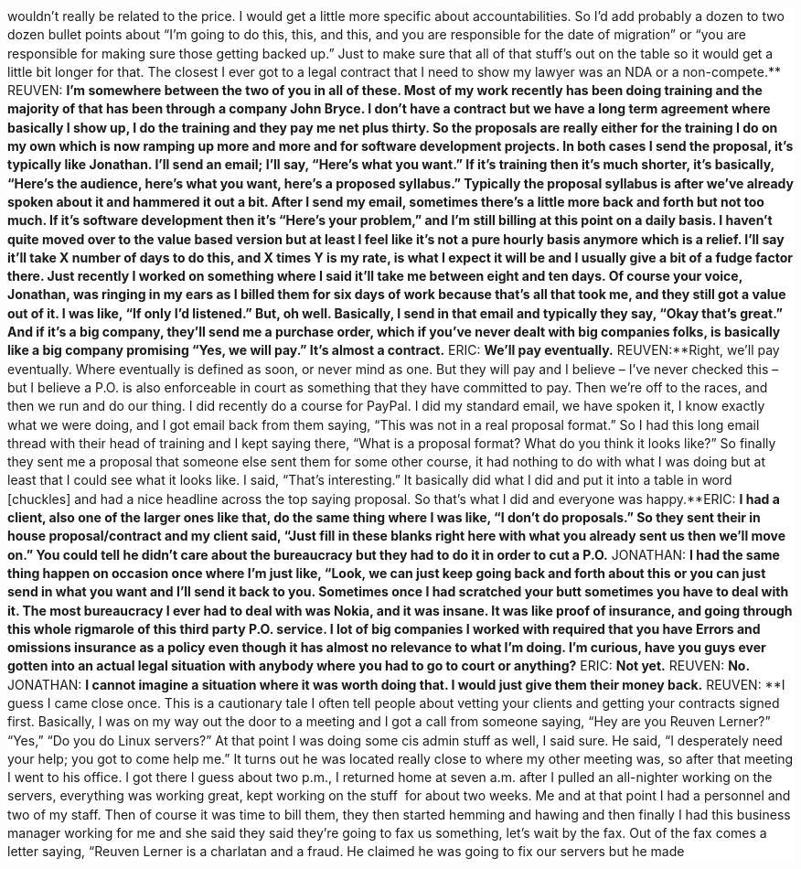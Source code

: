 wouldn’t really be related to the price. I would get a little more specific about accountabilities. So I’d add probably a dozen to two dozen bullet points about “I’m going to do this, this, and this, and you are responsible for the date of migration” or “you are responsible for making sure those getting backed up.” Just to make sure that all of that stuff’s out on the table so it would get a little bit longer for that. The closest I ever got to a legal contract that I need to show my lawyer was an NDA or a non-compete.** REUVEN: **I’m somewhere between the two of you in all of these. Most of my work recently has been doing training and the majority of that has been through a company John Bryce. I don’t have a contract but we have a long term agreement where basically I show up, I do the training and they pay me net plus thirty. So the proposals are really either for the training I do on my own which is now ramping up more and more and for software development projects. In both cases I send the proposal, it’s typically like Jonathan. I’ll send an email; I’ll say, “Here’s what you want.” If it’s training then it’s much shorter, it’s basically, “Here’s the audience, here’s what you want, here’s a proposed syllabus.” Typically the proposal syllabus is after we’ve already spoken about it and hammered it out a bit. After I send my email, sometimes there’s a little more back and forth but not too much. If it’s software development then it’s “Here’s your problem,” and I’m still billing at this point on a daily basis. I haven’t quite moved over to the value based version but at least I feel like it’s not a pure hourly basis anymore which is a relief. I’ll say it’ll take X number of days to do this, and X times Y is my rate, is what I expect it will be and I usually give a bit of a fudge factor there. Just recently I worked on something where I said it’ll take me between eight and ten days. Of course your voice, Jonathan, was ringing in my ears as I billed them for six days of work because that’s all that took me, and they still got a value out of it. I was like, “If only I’d listened.” But, oh well. Basically, I send in that email and typically they say, “Okay that’s great.” And if it’s a big company, they’ll send me a purchase order, which if you’ve never dealt with big companies folks, is basically like a big company promising “Yes, we will pay.” It’s almost a contract.** ERIC: **We’ll pay eventually.** REUVEN:**Right, we’ll pay eventually. Where eventually is defined as soon, or never mind as one. But they will pay and I believe – I’ve never checked this – but I believe a P.O. is also enforceable in court as something that they have committed to pay. Then we’re off to the races, and then we run and do our thing. I did recently do a course for PayPal. I did my standard email, we have spoken it, I know exactly what we were doing, and I got email back from them saying, “This was not in a real proposal format.” So I had this long email thread with their head of training and I kept saying there, “What is a proposal format? What do you think it looks like?” So finally they sent me a proposal that someone else sent them for some other course, it had nothing to do with what I was doing but at least that I could see what it looks like. I said, “That’s interesting.” It basically did what I did and put it into a table in word [chuckles] and had a nice headline across the top saying proposal. So that’s what I did and everyone was happy.**ERIC: **I had a client, also one of the larger ones like that, do the same thing where I was like, “I don’t do proposals.” So they sent their in house proposal/contract and my client said, “Just fill in these blanks right here with what you already sent us then we’ll move on.” You could tell he didn’t care about the bureaucracy but they had to do it in order to cut a P.O.** JONATHAN: **I had the same thing happen on occasion once where I’m just like, “Look, we can just keep going back and forth about this or you can just send in what you want and I’ll send it back to you. Sometimes once I had scratched your butt sometimes you have to deal with it. The most bureaucracy I ever had to deal with was Nokia, and it was insane. It was like proof of insurance, and going through this whole rigmarole of this third party P.O. service. I lot of big companies I worked with required that you have Errors and omissions insurance as a policy even though it has almost no relevance to what I’m doing. I’m curious, have you guys ever gotten into an actual legal situation with anybody where you had to go to court or anything?** ERIC: **Not yet.** REUVEN: **No.** JONATHAN: **I cannot imagine a situation where it was worth doing that. I would just give them their money back.** REUVEN: **I guess I came close once. This is a cautionary tale I often tell people about vetting your clients and getting your contracts signed first. Basically, I was on my way out the door to a meeting and I got a call from someone saying, “Hey are you Reuven Lerner?” “Yes,” “Do you do Linux servers?” At that point I was doing some cis admin stuff as well, I said sure. He said, “I desperately need your help; you got to come help me.” It turns out he was located really close to where my other meeting was, so after that meeting I went to his office. I got there I guess about two p.m., I returned home at seven a.m. after I pulled an all-nighter working on the servers, everything was working great, kept working on the stuff&nbsp; for about two weeks. Me and at that point I had a personnel and two of my staff. Then of course it was time to bill them, they then started hemming and hawing and then finally I had this business manager working for me and she said they said they’re going to fax us something, let’s wait by the fax. Out of the fax comes a letter saying, “Reuven Lerner is a charlatan and a fraud. He claimed he was going to fix our servers but he made